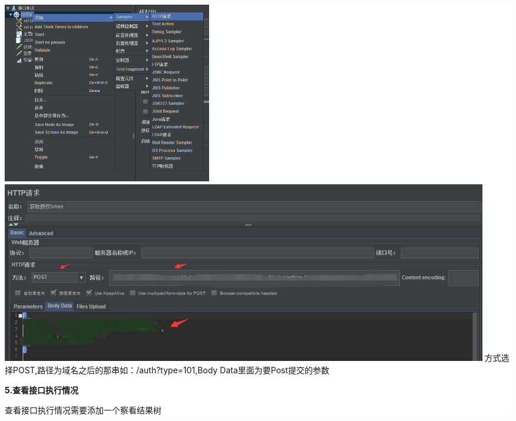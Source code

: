 <img src="/assets/img/blog/abouttest/jmeter2/add_http_request.jpg" height = "300px"/>
<img src="/assets/img/blog/abouttest/jmeter2/add_http_request_detail.jpg" height = "300px"/>
方式选择POST,路径为域名之后的那串如：/auth?type=101,Body Data里面为要Post提交的参数

**5.查看接口执行情况**

查看接口执行情况需要添加一个察看结果树